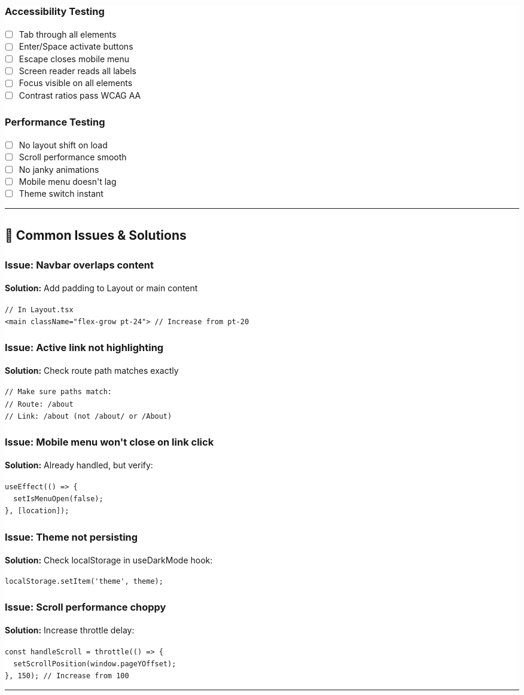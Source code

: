 ### Accessibility Testing
- [ ] Tab through all elements
- [ ] Enter/Space activate buttons
- [ ] Escape closes mobile menu
- [ ] Screen reader reads all labels
- [ ] Focus visible on all elements
- [ ] Contrast ratios pass WCAG AA

### Performance Testing
- [ ] No layout shift on load
- [ ] Scroll performance smooth
- [ ] No janky animations
- [ ] Mobile menu doesn't lag
- [ ] Theme switch instant

---

## 🐛 Common Issues & Solutions

### Issue: Navbar overlaps content
**Solution:** Add padding to Layout or main content
```tsx
// In Layout.tsx
<main className="flex-grow pt-24"> // Increase from pt-20
```

### Issue: Active link not highlighting
**Solution:** Check route path matches exactly
```tsx
// Make sure paths match:
// Route: /about
// Link: /about (not /about/ or /About)
```

### Issue: Mobile menu won't close on link click
**Solution:** Already handled, but verify:
```tsx
useEffect(() => {
  setIsMenuOpen(false);
}, [location]);
```

### Issue: Theme not persisting
**Solution:** Check localStorage in useDarkMode hook:
```tsx
localStorage.setItem('theme', theme);
```

### Issue: Scroll performance choppy
**Solution:** Increase throttle delay:
```tsx
const handleScroll = throttle(() => {
  setScrollPosition(window.pageYOffset);
}, 150); // Increase from 100
```

---